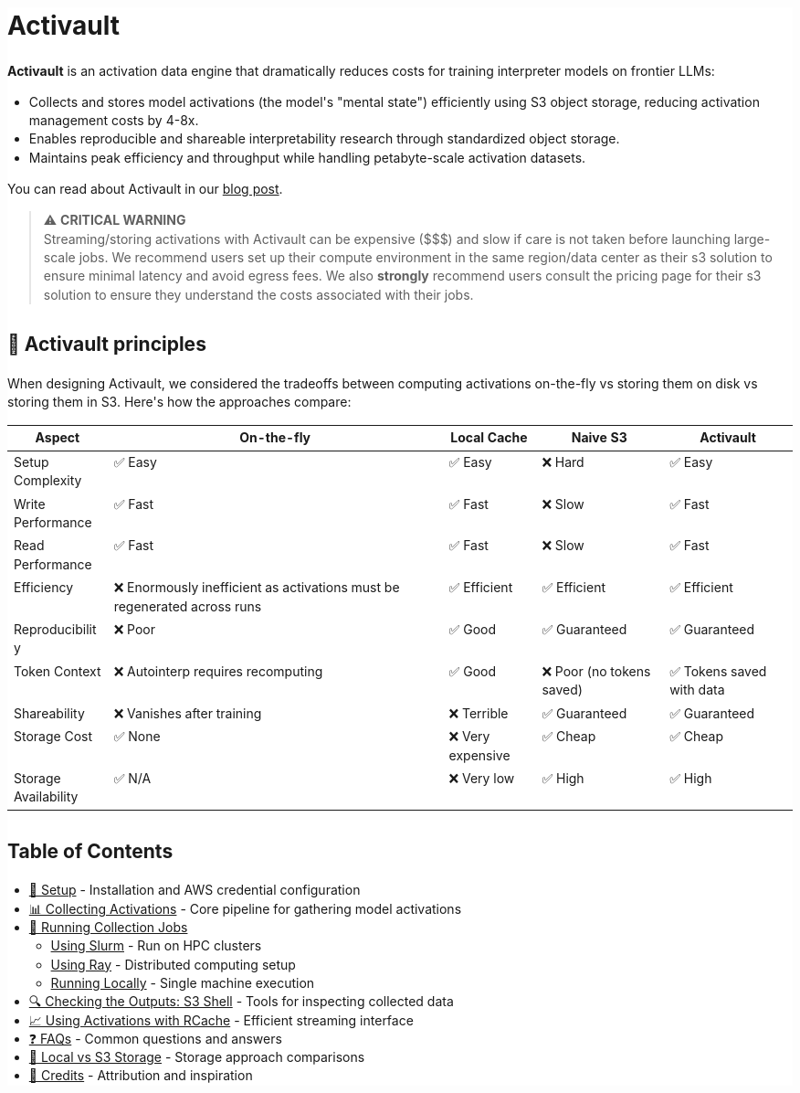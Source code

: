 # Activault
**Activault** is an activation data engine that dramatically reduces costs for training interpreter models on frontier LLMs:
- Collects and stores model activations (the model's "mental state") efficiently using S3 object storage, reducing activation management costs by 4-8x.
- Enables reproducible and shareable interpretability research through standardized object storage.
- Maintains peak efficiency and throughput while handling petabyte-scale activation datasets.


You can read about Activault in our [blog post](https://www.tilderesearch.com/blog/activault).

> ⚠️ **CRITICAL WARNING**  
> Streaming/storing activations with Activault can be expensive ($$$) and slow if care is not taken before launching large-scale jobs. We recommend users set up their compute environment in the same region/data center as their s3 solution to ensure minimal latency and avoid egress fees. We also **strongly** recommend users consult the pricing page for their s3 solution to ensure they understand the costs associated with their jobs.

## 💾 Activault principles

When designing Activault, we considered the tradeoffs between computing activations on-the-fly vs storing them on disk vs storing them in S3. Here's how the approaches compare:

| Aspect | On-the-fly | Local Cache | Naive S3 | Activault |
|--------|------------|-------------|----------|-----------|
| Setup Complexity | ✅ Easy | ✅ Easy | ❌ Hard | ✅ Easy |
| Write Performance | ✅ Fast | ✅ Fast | ❌ Slow | ✅ Fast |
| Read Performance | ✅ Fast | ✅ Fast | ❌ Slow | ✅ Fast |
| Efficiency | ❌ Enormously inefficient as activations must be regenerated across runs | ✅ Efficient | ✅ Efficient | ✅ Efficient |
| Reproducibility | ❌ Poor | ✅ Good | ✅ Guaranteed | ✅ Guaranteed |
| Token Context | ❌ Autointerp requires recomputing | ✅ Good | ❌ Poor (no tokens saved) | ✅ Tokens saved with data |
| Shareability | ❌ Vanishes after training | ❌ Terrible | ✅ Guaranteed | ✅ Guaranteed |
| Storage Cost | ✅ None | ❌ Very expensive | ✅ Cheap | ✅ Cheap |
| Storage Availability | ✅ N/A | ❌ Very low | ✅ High | ✅ High |

## Table of Contents

- [🔧 Setup](#setup) - Installation and AWS credential configuration
- [📊 Collecting Activations](#collecting-activations) - Core pipeline for gathering model activations
- [🚀 Running Collection Jobs](#running-collection-jobs)
  - [Using Slurm](#using-slurm-traditional-method) - Run on HPC clusters
  - [Using Ray](#using-ray-distributed-computing) - Distributed computing setup
  - [Running Locally](#running-locally) - Single machine execution
- [🔍 Checking the Outputs: S3 Shell](#checking-the-outputs-s3-shell) - Tools for inspecting collected data
- [📈 Using Activations with RCache](#using-your-activations-with-rcache) - Efficient streaming interface
- [❓ FAQs](#faqs) - Common questions and answers
- [💾 Local vs S3 Storage](#local-storage-vs-s3-storage) - Storage approach comparisons
- [👥 Credits](#credits) - Attribution and inspiration
